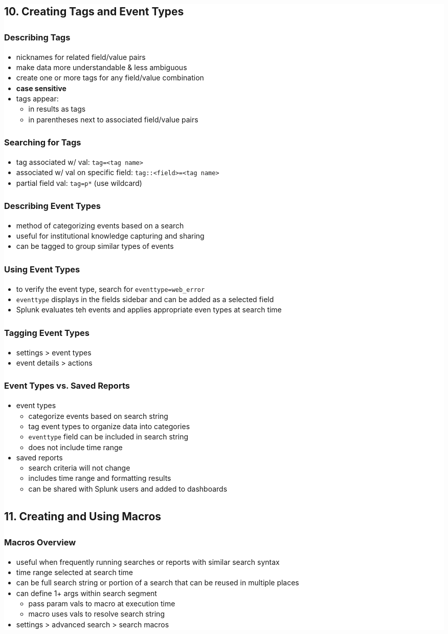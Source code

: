 ## 10. Creating Tags and Event Types
### Describing Tags
- nicknames for related field/value pairs
- make data more understandable & less ambiguous
- create one or more tags for any field/value combination
- **case sensitive**
- tags appear:
  - in results as tags
  - in parentheses next to associated field/value pairs

### Searching for Tags
- tag associated w/ val: `tag=<tag name>`
- associated w/ val on specific field: `tag::<field>=<tag name>`
- partial field val: `tag=p*` (use wildcard)

### Describing Event Types
- method of categorizing events based on a search
- useful for institutional knowledge capturing and sharing
- can be tagged to group similar types of events

### Using Event Types
- to verify the event type, search for `eventtype=web_error`
- `eventtype` displays in the fields sidebar and can be added as a selected field
- Splunk evaluates teh events and applies appropriate even types at search time

### Tagging Event Types
- settings > event types
- event details > actions

### Event Types vs. Saved Reports
- event types
  - categorize events based on search string
  - tag event types to organize data into categories
  - `eventtype` field can be included in search string
  - does not include time range
- saved reports
  - search criteria will not change
  - includes time range and formatting results
  - can be shared with Splunk users and added to dashboards

## 11. Creating and Using Macros
### Macros Overview
- useful when frequently running searches or reports with similar search syntax
- time range selected at search time
- can be full search string or portion of a search that can be reused in multiple places
- can define 1+ args within search segment
  - pass param vals to macro at execution time
  - macro uses vals to resolve search string
- settings > advanced search > search macros
